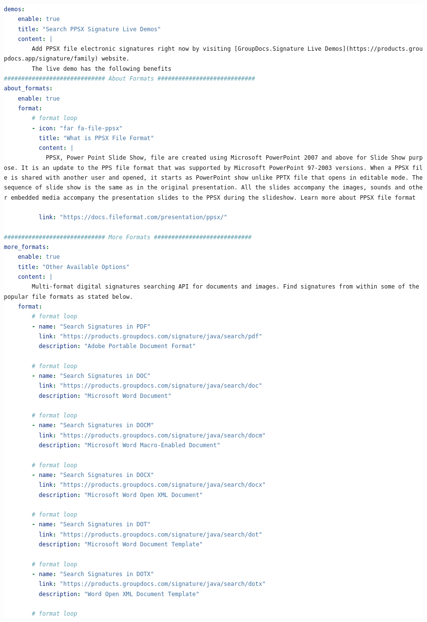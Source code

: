 ```yaml
demos:
    enable: true
    title: "Search PPSX Signature Live Demos"
    content: |
        Add PPSX file electronic signatures right now by visiting [GroupDocs.Signature Live Demos](https://products.groupdocs.app/signature/family) website.
        The live demo has the following benefits
############################# About Formats ############################
about_formats:
    enable: true
    format:
        # format loop
        - icon: "far fa-file-ppsx"
          title: "What is PPSX File Format"
          content: |
            PPSX, Power Point Slide Show, file are created using Microsoft PowerPoint 2007 and above for Slide Show purpose. It is an update to the PPS file format that was supported by Microsoft PowerPoint 97-2003 versions. When a PPSX file is shared with another user and opened, it starts as PowerPoint show unlike PPTX file that opens in editable mode. The sequence of slide show is the same as in the original presentation. All the slides accompany the images, sounds and other embedded media accompany the presentation slides to the PPSX during the slideshow. Learn more about PPSX file format

          link: "https://docs.fileformat.com/presentation/ppsx/"

############################# More Formats ############################
more_formats:
    enable: true
    title: "Other Available Options"
    content: |
        Multi-format digital signatures searching API for documents and images. Find signatures from within some of the popular file formats as stated below.
    format: 
        # format loop
        - name: "Search Signatures in PDF"
          link: "https://products.groupdocs.com/signature/java/search/pdf"
          description: "Adobe Portable Document Format"

        # format loop
        - name: "Search Signatures in DOC"
          link: "https://products.groupdocs.com/signature/java/search/doc"
          description: "Microsoft Word Document"

        # format loop
        - name: "Search Signatures in DOCM"
          link: "https://products.groupdocs.com/signature/java/search/docm"
          description: "Microsoft Word Macro-Enabled Document"

        # format loop
        - name: "Search Signatures in DOCX"
          link: "https://products.groupdocs.com/signature/java/search/docx"
          description: "Microsoft Word Open XML Document"

        # format loop
        - name: "Search Signatures in DOT"
          link: "https://products.groupdocs.com/signature/java/search/dot"
          description: "Microsoft Word Document Template"

        # format loop
        - name: "Search Signatures in DOTX"
          link: "https://products.groupdocs.com/signature/java/search/dotx"
          description: "Word Open XML Document Template"

        # format loop
```